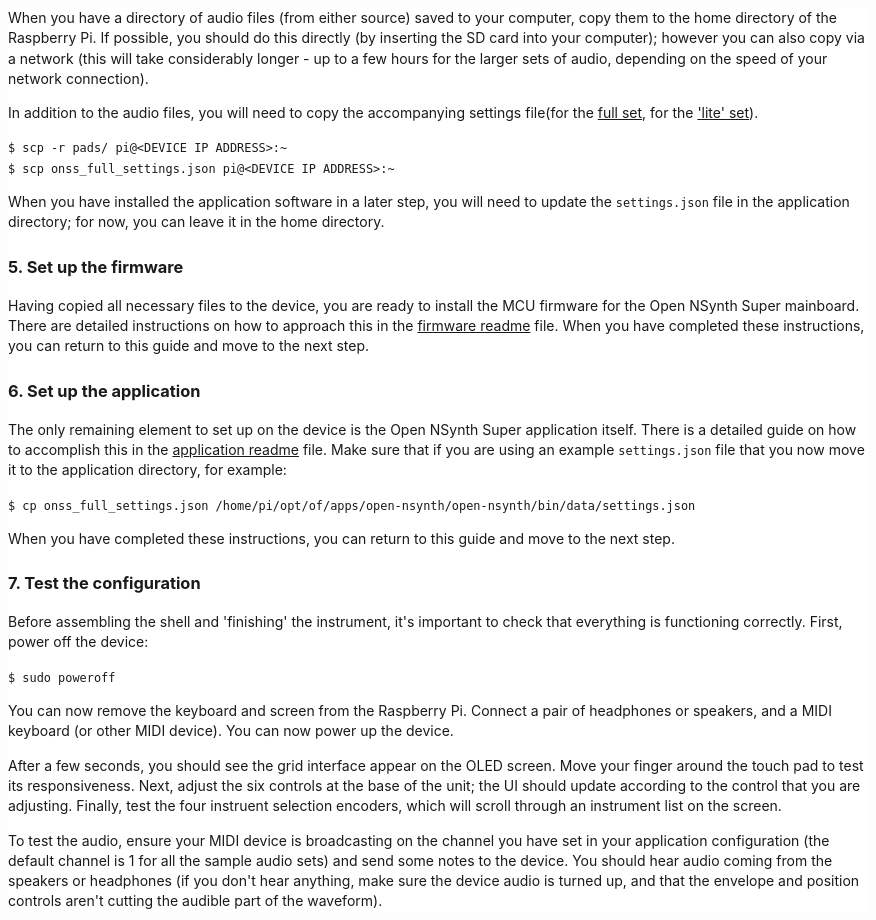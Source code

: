 When you have a directory of audio files (from either source) saved to your computer, copy them to the home directory of the Raspberry Pi. If possible, you should do this directly (by inserting the SD card into your computer); however you can also copy via a network (this will take considerably longer - up to a few hours for the larger sets of audio, depending on the speed of your network connection).

In addition to the audio files, you will need to copy the accompanying settings file(for the [full set](https://storage.googleapis.com/open-nsynth-super/audio/onss_full_settings.json), for the ['lite' set](https://storage.googleapis.com/open-nsynth-super/audio/onss_lite_settings.json)).

```
$ scp -r pads/ pi@<DEVICE IP ADDRESS>:~
$ scp onss_full_settings.json pi@<DEVICE IP ADDRESS>:~
```

When you have installed the application software in a later step, you will need to update the `settings.json` file in the application directory; for now, you can leave it in the home directory.

### 5. Set up the firmware

Having copied all necessary files to the device, you are ready to install the MCU firmware for the Open NSynth Super mainboard. There are detailed instructions on how to approach this in the [firmware readme](../firmware) file. When you have completed these instructions, you can return to this guide and move to the next step.

### 6. Set up the application

The only remaining element to set up on the device is the Open NSynth Super application itself. There is a detailed guide on how to accomplish this in the [application readme](../app) file. Make sure that if you are using an example `settings.json` file that you now move it to the application directory, for example:

```
$ cp onss_full_settings.json /home/pi/opt/of/apps/open-nsynth/open-nsynth/bin/data/settings.json
```

When you have completed these instructions, you can return to this guide and move to the next step.

### 7. Test the configuration

Before assembling the shell and 'finishing' the instrument, it's important to check that everything is functioning correctly. First, power off the device:

```
$ sudo poweroff
```

You can now remove the keyboard and screen from the Raspberry Pi. Connect a pair of headphones or speakers, and a MIDI keyboard (or other MIDI device). You can now power up the device.

After a few seconds, you should see the grid interface appear on the OLED screen. Move your finger around the touch pad to test its responsiveness. Next, adjust the six controls at the base of the unit; the UI should update according to the control that you are adjusting. Finally, test the four instruent selection encoders, which will scroll through an instrument list on the screen.

To test the audio, ensure your MIDI device is broadcasting on the channel you have set in your application configuration (the default channel is 1 for all the sample audio sets) and send some notes to the device. You should hear audio coming from the speakers or headphones (if you don't hear anything, make sure the device audio is turned up, and that the envelope and position controls aren't cutting the audible part of the waveform).
